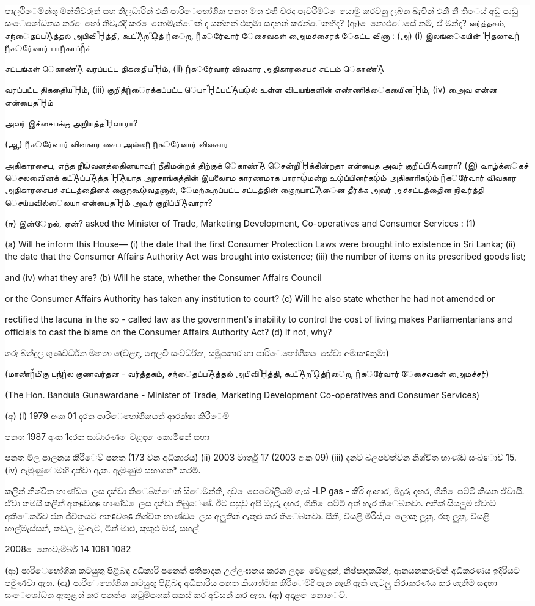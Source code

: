 පාර්ලිෙම්න්තු මන්තීවරුන් සහ නිලධාරින් එකී පාරිෙභෝගික පනත මත එහි වරද පැවරීමට ෙයොමු කරවනු ලබන බැවින් එකී නී තිෙය් අඩු පාඩු සංෙශෝධනය කර ෙහෝ නිවැරදි කර ෙනොමැත්ෙත් ද යන්නත් එතුමා සඳහන් කරන්ෙනහිද? (ඈ) ෙනොඑෙසේ නම්, ඒ මන්ද? வர்த்தகம், சந்ைதப்பᾌத்தல் அபிவிᾞத்தி, கூட்ᾌறᾫத் ᾐைற, ᾒகர்ேவார் ேசைவகள் அைமச்சைரக் ேகட்ட வினா : (அ) (i) இலங்ைகயின் ᾙதலாவᾐ ᾒகர்ேவார் பாᾐகாப்ᾗச்

சட்டங்கள் ெகாண்ᾌ வரப்பட்ட திகதிையᾜம், (ii) ᾒகர்ேவார் விவகார அதிகாரசைபச் சட்டம் ெகாண்ᾌ

வரப்பட்ட திகதிையᾜம், (iii) குறித்ᾐைரக்கப்பட்ட ெபாᾞட்பட்ᾊயᾢல் உள்ள விடயங்களின் எண்ணிக்ைகயிைனᾜம், (iv) அைவ என்ன என்பைதᾜம்

அவர் இச்சைபக்கு அறியத்தᾞவாரா?

(ஆ) ᾒகர்ேவார் விவகார சைப அல்லᾐ ᾒகர்ேவார் விவகார

அதிகாரசைப, எந்த நிᾠவனத்திைனயாவᾐ நீதிமன்றத் திற்குக் ெகாண்ᾌ ெசன்றிᾞக்கின்றதா என்பைத அவர் குறிப்பிᾌவாரா? (இ) வாழ்க்ைகச் ெசலவிைனக் கட்ᾌப்பᾌத்த ᾙᾊயாத அரசாங்கத்தின் இயலாைம காரணமாக பாராᾦமன்ற உᾠப்பினர்கᾦம் அதிகாாிகᾦம் ᾒகர்ேவார் விவகார அதிகாரசைபச் சட்டத்திைனக் குைறகூᾠவதனால், ேமற்கூறப்பட்ட சட்டத்தின் குைறபாட்ᾊைன தீர்க்க அவர் அச்சட்டத்திைன நிவர்த்தி ெசய்யவில்ைலயா என்பைதᾜம் அவர் குறிப்பிᾌவாரா?

(ஈ) இன்ேறல், ஏன்? asked the Minister of Trade, Marketing Development, Co-operatives and Consumer Services : (1)

(a) Will he inform this House— (i) the date that the first Consumer Protection Laws were brought into existence in Sri Lanka; (ii) the date that the Consumer Affairs Authority Act was brought into existence; (iii) the number of items on its prescribed goods list;

and (iv) what they are? (b) Will he state, whether the Consumer Affairs Council

or the Consumer Affairs Authority has taken any institution to court? (c) Will he also state whether he had not amended or

rectified the lacuna in the so - called law as the government’s inability to control the cost of living makes Parliamentarians and officials to cast the blame on the Consumer Affairs Authority Act? (d) If not, why?

ගරු බන්දුල ගුණවර්ධන මහතා (ෙවළඳ, අෙලවි සංවර්ධන, සමූපකාර හා පාරිෙභෝගික ෙසේවා අමාතɕතුමා)

(மாண்ᾗமிகு பந்ᾐல குணவர்தன - வர்த்தகம், சந்ைதப்பᾌத்தல் அபிவிᾞத்தி, கூட்ᾌறᾫத்ᾐைற, ᾒகர்ேவார் ேசைவகள் அைமச்சர்)

(The Hon. Bandula Gunawardane - Minister of Trade, Marketing Development Co-operatives and Consumer Services)

(අ) (i) 1979 අංක 01 දරන පාරිෙභෝගිකයන් ආරක්ෂා කිරීෙම්

පනත 1987 අංක 1දරන සාධාරණ ෙවළඳ ෙකොමිෂන් සභා

පනත මිල පාලනය කිරීෙම් පනත (173 වන අධිකාරය) (ii) 2003 මාර්තු 17 (2003 අංක 09) (iii) දැනට බලපවත්වන නිශ්චිත භාණ්ඩ සංඛɕාව 15. (iv) ඇමුණුෙමහි දක්වා ඇත. ඇමුණුම සභාගත* කරමි.

කලින් නිශ්චිත භාණ්ඩ ෙලස දක්වා තිෙබන්ෙන් සිෙමන්ති, දව ෙපෙටෝලියම් ගෑස් -LP gas - කිරි ආහාර, මදුරු දඟර, ගිනි ෙපට්ටි කියන ඒවායි. ඒවා තමයි කලින් අතɕවශɕ භාණ්ඩ ෙලස දක්වා තිබුෙණ්. ඊට පසුව අපි මදුරු දඟර, ගිනි ෙපට්ටි අත් හැර තිෙබනවා. අනික් සියලුම ඒවාට අතිෙර්කව ජන ජීවිතයට අතɕවශɕ නිශ්චිත භාණ්ඩ ෙලස අලුතින් ඇතුළු කර තිෙබනවා. සීනි, වියළි මිරිස්, ෙලොකු ලූනු, රතු ලුනු, වියළි හාල්මැස්සන්, කඩල, මුංඇට, ටින් මාළු, කුකුළු මස්, සහල්

2008 ෙනොවැම්බර් 14 1081 1082

(ආ) පාරිෙභෝගික කටයුතු පිළිබඳ අධිකාරි පනෙත් පතිපාදන උල්ලංඝනය කරන ලද ෙවෙළඳුන්, නිෂ්පාදකයින්, ආනයනකරුවන් අධිකරණය ඉදිරියට පමුණුවා ඇත. (ඇ) පාරිෙභෝගික කටයුතු පිළිබඳ අධිකාරිය පනත කියාත්මක කිරිෙම්දී පැන නැඟී ඇති ගැටලු නිරාකරණය කර ගැනීම සඳහා සංෙශෝධන ඇතුළත් කර පනත් ෙකටුම්පතක් සකස් කර අවසන් කර ඇත. (ඈ) අදාළ ෙනොෙව්.
